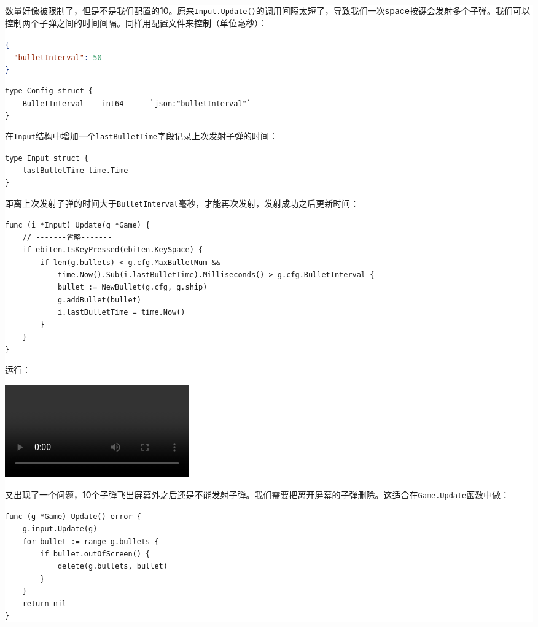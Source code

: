 数量好像被限制了，但是不是我们配置的10。原来`Input.Update()`的调用间隔太短了，导致我们一次space按键会发射多个子弹。我们可以控制两个子弹之间的时间间隔。同样用配置文件来控制（单位毫秒）：

```json
{
  "bulletInterval": 50
}
```

```golang
type Config struct {
	BulletInterval    int64      `json:"bulletInterval"`
}
```

在`Input`结构中增加一个`lastBulletTime`字段记录上次发射子弹的时间：

```golang
type Input struct {
	lastBulletTime time.Time
}
```

距离上次发射子弹的时间大于`BulletInterval`毫秒，才能再次发射，发射成功之后更新时间：

```golang
func (i *Input) Update(g *Game) {
	// -------省略-------
	if ebiten.IsKeyPressed(ebiten.KeySpace) {
		if len(g.bullets) < g.cfg.MaxBulletNum &&
			time.Now().Sub(i.lastBulletTime).Milliseconds() > g.cfg.BulletInterval {
			bullet := NewBullet(g.cfg, g.ship)
			g.addBullet(bullet)
			i.lastBulletTime = time.Now()
		}
	}
}
```

运行：

![](/img/in-post/godailylib/ebiten16.mp4)

又出现了一个问题，10个子弹飞出屏幕外之后还是不能发射子弹。我们需要把离开屏幕的子弹删除。这适合在`Game.Update`函数中做：

```golang
func (g *Game) Update() error {
	g.input.Update(g)
	for bullet := range g.bullets {
		if bullet.outOfScreen() {
			delete(g.bullets, bullet)
		}
	}
	return nil
}
```
